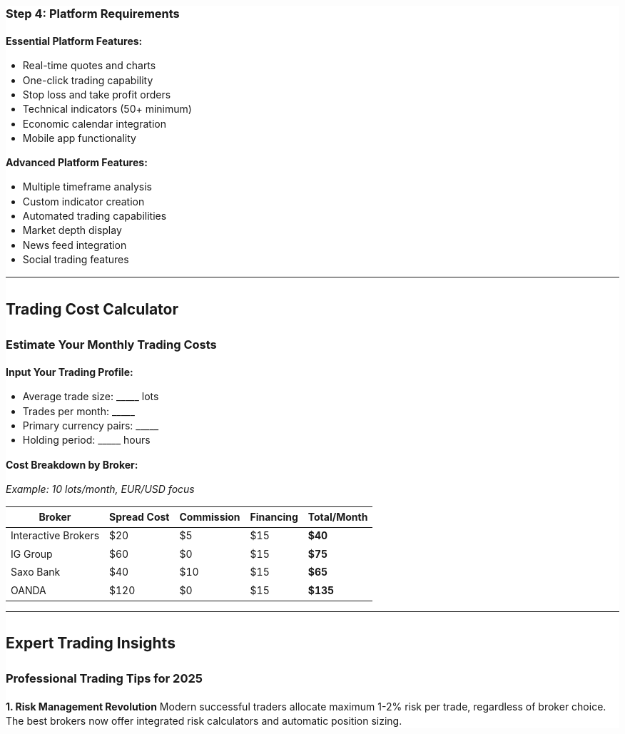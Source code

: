 ### Step 4: Platform Requirements

**Essential Platform Features:**
- Real-time quotes and charts
- One-click trading capability
- Stop loss and take profit orders
- Technical indicators (50+ minimum)
- Economic calendar integration
- Mobile app functionality

**Advanced Platform Features:**
- Multiple timeframe analysis
- Custom indicator creation
- Automated trading capabilities
- Market depth display
- News feed integration
- Social trading features

---

## Trading Cost Calculator

### Estimate Your Monthly Trading Costs

**Input Your Trading Profile:**
- Average trade size: _____ lots
- Trades per month: _____ 
- Primary currency pairs: _____
- Holding period: _____ hours

**Cost Breakdown by Broker:**

*Example: 10 lots/month, EUR/USD focus*

| Broker | Spread Cost | Commission | Financing | Total/Month |
|--------|-------------|------------|-----------|-------------|
| Interactive Brokers | $20 | $5 | $15 | **$40** |
| IG Group | $60 | $0 | $15 | **$75** |
| Saxo Bank | $40 | $10 | $15 | **$65** |
| OANDA | $120 | $0 | $15 | **$135** |

---

## Expert Trading Insights

### Professional Trading Tips for 2025

**1. Risk Management Revolution**
Modern successful traders allocate maximum 1-2% risk per trade, regardless of broker choice. The best brokers now offer integrated risk calculators and automatic position sizing.
